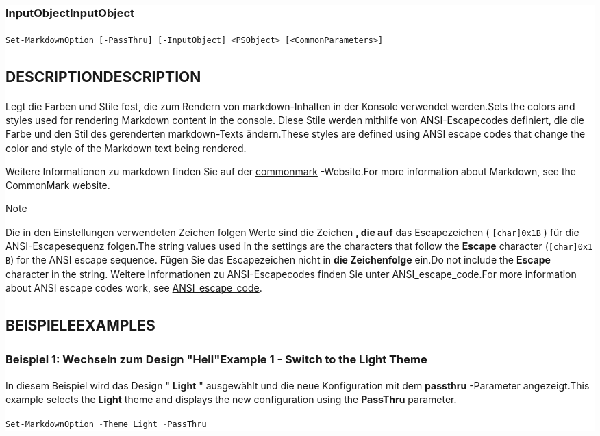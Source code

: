### <span data-ttu-id="38d0d-107">InputObject</span><span class="sxs-lookup"><span data-stu-id="38d0d-107">InputObject</span></span>

```
Set-MarkdownOption [-PassThru] [-InputObject] <PSObject> [<CommonParameters>]
```

## <span data-ttu-id="38d0d-108">DESCRIPTION</span><span class="sxs-lookup"><span data-stu-id="38d0d-108">DESCRIPTION</span></span>

<span data-ttu-id="38d0d-109">Legt die Farben und Stile fest, die zum Rendern von markdown-Inhalten in der Konsole verwendet werden.</span><span class="sxs-lookup"><span data-stu-id="38d0d-109">Sets the colors and styles used for rendering Markdown content in the console.</span></span> <span data-ttu-id="38d0d-110">Diese Stile werden mithilfe von ANSI-Escapecodes definiert, die die Farbe und den Stil des gerenderten markdown-Texts ändern.</span><span class="sxs-lookup"><span data-stu-id="38d0d-110">These styles are defined using ANSI escape codes that change the color and style of the Markdown text being rendered.</span></span>

<span data-ttu-id="38d0d-111">Weitere Informationen zu markdown finden Sie auf der [commonmark](https://commonmark.org/) -Website.</span><span class="sxs-lookup"><span data-stu-id="38d0d-111">For more information about Markdown, see the [CommonMark](https://commonmark.org/) website.</span></span>

> [!NOTE]
> <span data-ttu-id="38d0d-112">Die in den Einstellungen verwendeten Zeichen folgen Werte sind die Zeichen **, die auf** das Escapezeichen ( `[char]0x1B` ) für die ANSI-Escapesequenz folgen.</span><span class="sxs-lookup"><span data-stu-id="38d0d-112">The string values used in the settings are the characters that follow the **Escape** character (`[char]0x1B`) for the ANSI escape sequence.</span></span> <span data-ttu-id="38d0d-113">Fügen Sie das Escapezeichen nicht in **die Zeichenfolge** ein.</span><span class="sxs-lookup"><span data-stu-id="38d0d-113">Do not include the **Escape** character in the string.</span></span> <span data-ttu-id="38d0d-114">Weitere Informationen zu ANSI-Escapecodes finden Sie unter [ANSI_escape_code](https://en.wikipedia.org/wiki/ANSI_escape_code).</span><span class="sxs-lookup"><span data-stu-id="38d0d-114">For more information about ANSI escape codes work, see [ANSI_escape_code](https://en.wikipedia.org/wiki/ANSI_escape_code).</span></span>

## <span data-ttu-id="38d0d-115">BEISPIELE</span><span class="sxs-lookup"><span data-stu-id="38d0d-115">EXAMPLES</span></span>

### <span data-ttu-id="38d0d-116">Beispiel 1: Wechseln zum Design "Hell"</span><span class="sxs-lookup"><span data-stu-id="38d0d-116">Example 1 - Switch to the Light Theme</span></span>

<span data-ttu-id="38d0d-117">In diesem Beispiel wird das Design " **Light** " ausgewählt und die neue Konfiguration mit dem **passthru** -Parameter angezeigt.</span><span class="sxs-lookup"><span data-stu-id="38d0d-117">This example selects the **Light** theme and displays the new configuration using the **PassThru** parameter.</span></span>

```powershell
Set-MarkdownOption -Theme Light -PassThru
```
